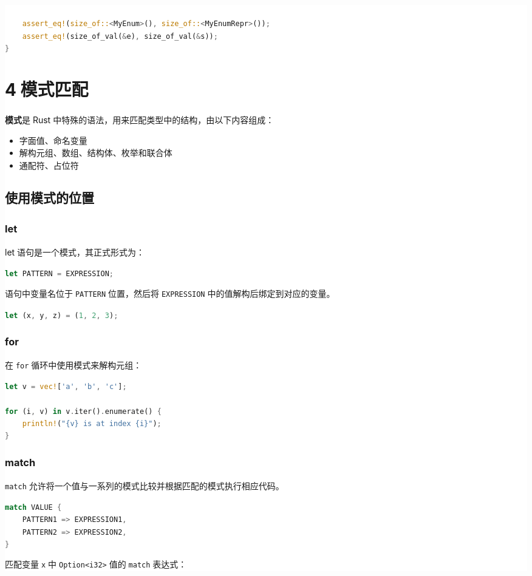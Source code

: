 ```rust
    
    assert_eq!(size_of::<MyEnum>(), size_of::<MyEnumRepr>());
    assert_eq!(size_of_val(&e), size_of_val(&s));
}
```

# 4 模式匹配

**模式**是 Rust 中特殊的语法，用来匹配类型中的结构，由以下内容组成：

-   字面值、命名变量
-   解构元组、数组、结构体、枚举和联合体
-   通配符、占位符

## 使用模式的位置

### let

let 语句是一个模式，其正式形式为：

```rust
let PATTERN = EXPRESSION;
```

语句中变量名位于 `PATTERN` 位置，然后将 `EXPRESSION` 中的值解构后绑定到对应的变量。

```rust
let (x, y, z) = (1, 2, 3);
```

### for

在 `for` 循环中使用模式来解构元组：

```rust
let v = vec!['a', 'b', 'c'];

for (i, v) in v.iter().enumerate() {
    println!("{v} is at index {i}");
}
```

### match

`match` 允许将一个值与一系列的模式比较并根据匹配的模式执行相应代码。

```rust
match VALUE {
    PATTERN1 => EXPRESSION1,
    PATTERN2 => EXPRESSION2,
}
```

匹配变量 `x` 中 `Option<i32>` 值的 `match` 表达式：
